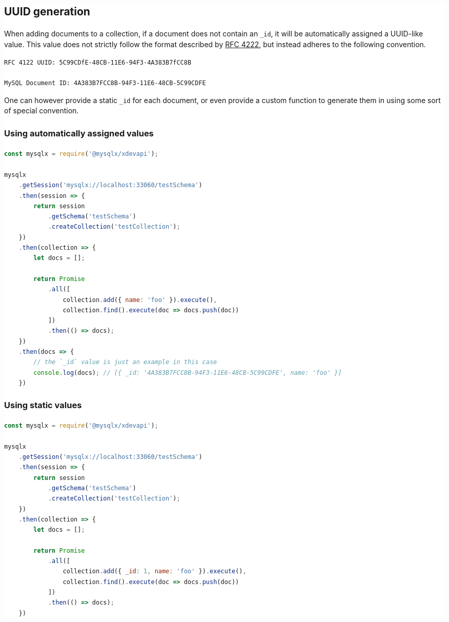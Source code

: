 ## UUID generation

When adding documents to a collection, if a document does not contain an `_id`, it will be automatically assigned a UUID-like value. This value does not strictly follow the format described by [RFC 4222](http://www.ietf.org/rfc/rfc4122.txt), but instead adheres to the following convention.

```txt
RFC 4122 UUID: 5C99CDfE-48CB-11E6-94F3-4A383B7fCC8B

MySQL Document ID: 4A383B7FCC8B-94F3-11E6-48CB-5C99CDFE
```

One can however provide a static `_id` for each document, or even provide a custom function to generate them in using some sort of special convention.

### Using automatically assigned values

```js
const mysqlx = require('@mysqlx/xdevapi');

mysqlx
    .getSession('mysqlx://localhost:33060/testSchema')
    .then(session => {
        return session
            .getSchema('testSchema')
            .createCollection('testCollection');
    })
    .then(collection => {
        let docs = [];

        return Promise
            .all([
                collection.add({ name: 'foo' }).execute(),
                collection.find().execute(doc => docs.push(doc))
            ])
            .then(() => docs);
    })
    .then(docs => {
        // the `_id` value is just an example in this case
        console.log(docs); // [{ _id: '4A383B7FCC8B-94F3-11E6-48CB-5C99CDFE', name: 'foo' }]
    })
```

### Using static values

```js
const mysqlx = require('@mysqlx/xdevapi');

mysqlx
    .getSession('mysqlx://localhost:33060/testSchema')
    .then(session => {
        return session
            .getSchema('testSchema')
            .createCollection('testCollection');
    })
    .then(collection => {
        let docs = [];

        return Promise
            .all([
                collection.add({ _id: 1, name: 'foo' }).execute(),
                collection.find().execute(doc => docs.push(doc))
            ])
            .then(() => docs);
    })
```
